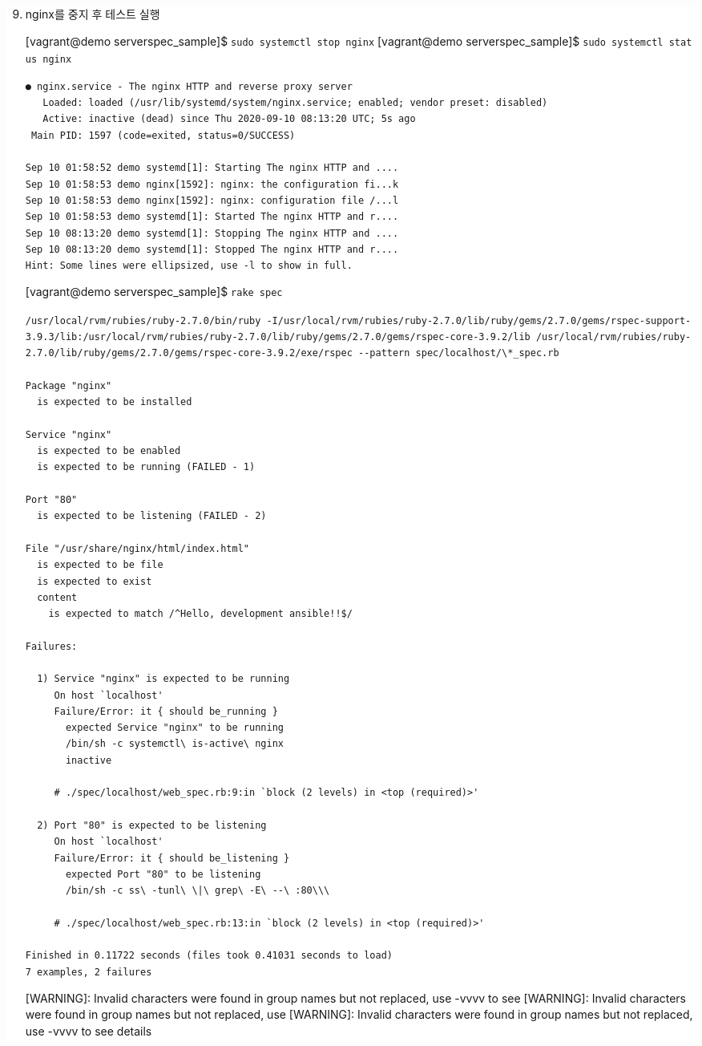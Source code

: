 9. nginx를 중지 후 테스트 실행

   [vagrant@demo serverspec_sample]$ `sudo systemctl stop nginx`
   [vagrant@demo serverspec_sample]$ `sudo systemctl status nginx`

   ```
   ● nginx.service - The nginx HTTP and reverse proxy server
      Loaded: loaded (/usr/lib/systemd/system/nginx.service; enabled; vendor preset: disabled)
      Active: inactive (dead) since Thu 2020-09-10 08:13:20 UTC; 5s ago
    Main PID: 1597 (code=exited, status=0/SUCCESS)
   
   Sep 10 01:58:52 demo systemd[1]: Starting The nginx HTTP and ....
   Sep 10 01:58:53 demo nginx[1592]: nginx: the configuration fi...k
   Sep 10 01:58:53 demo nginx[1592]: nginx: configuration file /...l
   Sep 10 01:58:53 demo systemd[1]: Started The nginx HTTP and r....
   Sep 10 08:13:20 demo systemd[1]: Stopping The nginx HTTP and ....
   Sep 10 08:13:20 demo systemd[1]: Stopped The nginx HTTP and r....
   Hint: Some lines were ellipsized, use -l to show in full.
   ```

   [vagrant@demo serverspec_sample]$ `rake spec`

   ```
   /usr/local/rvm/rubies/ruby-2.7.0/bin/ruby -I/usr/local/rvm/rubies/ruby-2.7.0/lib/ruby/gems/2.7.0/gems/rspec-support-3.9.3/lib:/usr/local/rvm/rubies/ruby-2.7.0/lib/ruby/gems/2.7.0/gems/rspec-core-3.9.2/lib /usr/local/rvm/rubies/ruby-2.7.0/lib/ruby/gems/2.7.0/gems/rspec-core-3.9.2/exe/rspec --pattern spec/localhost/\*_spec.rb
   
   Package "nginx"
     is expected to be installed
   
   Service "nginx"
     is expected to be enabled
     is expected to be running (FAILED - 1)
   
   Port "80"
     is expected to be listening (FAILED - 2)
   
   File "/usr/share/nginx/html/index.html"
     is expected to be file
     is expected to exist
     content
       is expected to match /^Hello, development ansible!!$/
   
   Failures:
   
     1) Service "nginx" is expected to be running
        On host `localhost'
        Failure/Error: it { should be_running }
          expected Service "nginx" to be running
          /bin/sh -c systemctl\ is-active\ nginx
          inactive
   
        # ./spec/localhost/web_spec.rb:9:in `block (2 levels) in <top (required)>'
   
     2) Port "80" is expected to be listening
        On host `localhost'
        Failure/Error: it { should be_listening }
          expected Port "80" to be listening
          /bin/sh -c ss\ -tunl\ \|\ grep\ -E\ --\ :80\\\
   
        # ./spec/localhost/web_spec.rb:13:in `block (2 levels) in <top (required)>'
   
   Finished in 0.11722 seconds (files took 0.41031 seconds to load)
   7 examples, 2 failures
   
   ```

   [WARNING]: Invalid characters were found in group names but not replaced, use -vvvv to see
   [WARNING]: Invalid characters were found in group names but not replaced, use
   [WARNING]: Invalid characters were found in group names but not replaced, use -vvvv to see details